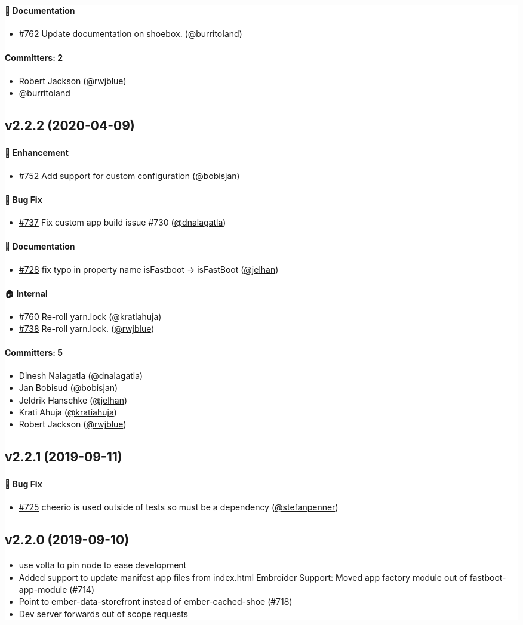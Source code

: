 #### :memo: Documentation
* [#762](https://github.com/ember-fastboot/ember-cli-fastboot/pull/762) Update documentation on shoebox. ([@burritoIand](https://github.com/burritoIand))

#### Committers: 2
- Robert Jackson ([@rwjblue](https://github.com/rwjblue))
- [@burritoIand](https://github.com/burritoIand)

## v2.2.2 (2020-04-09)

#### :rocket: Enhancement
* [#752](https://github.com/ember-fastboot/ember-cli-fastboot/pull/752) Add support for custom configuration ([@bobisjan](https://github.com/bobisjan))

#### :bug: Bug Fix
* [#737](https://github.com/ember-fastboot/ember-cli-fastboot/pull/737) Fix custom app build issue #730 ([@dnalagatla](https://github.com/dnalagatla))

#### :memo: Documentation
* [#728](https://github.com/ember-fastboot/ember-cli-fastboot/pull/728) fix typo in property name isFastboot -> isFastBoot ([@jelhan](https://github.com/jelhan))

#### :house: Internal
* [#760](https://github.com/ember-fastboot/ember-cli-fastboot/pull/760) Re-roll yarn.lock ([@kratiahuja](https://github.com/kratiahuja))
* [#738](https://github.com/ember-fastboot/ember-cli-fastboot/pull/738) Re-roll yarn.lock. ([@rwjblue](https://github.com/rwjblue))

#### Committers: 5
- Dinesh Nalagatla ([@dnalagatla](https://github.com/dnalagatla))
- Jan Bobisud ([@bobisjan](https://github.com/bobisjan))
- Jeldrik Hanschke ([@jelhan](https://github.com/jelhan))
- Krati Ahuja ([@kratiahuja](https://github.com/kratiahuja))
- Robert Jackson ([@rwjblue](https://github.com/rwjblue))


## v2.2.1 (2019-09-11)

#### :bug: Bug Fix
* [#725](https://github.com/ember-fastboot/ember-cli-fastboot/pull/725) cheerio is used outside of tests so must be a dependency ([@stefanpenner](https://github.com/stefanpenner))

## v2.2.0 (2019-09-10)

* use volta to pin node to ease development
* Added support to update manifest app files from index.html
 Embroider Support: Moved app factory module out of fastboot-app-module (#714)
* Point to ember-data-storefront instead of ember-cached-shoe (#718)
* Dev server forwards out of scope requests
